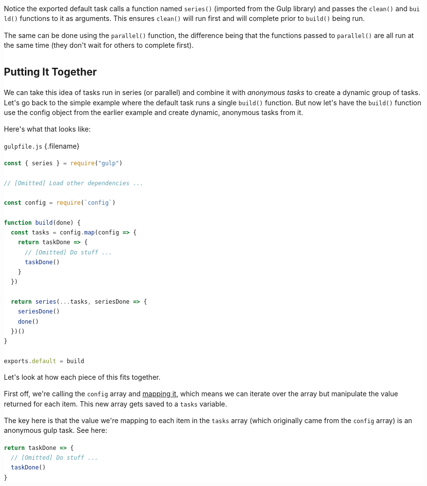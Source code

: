 Notice the exported default task calls a function named `series()` (imported from the Gulp library) and passes the `clean()` and `build()` functions to it as arguments. This ensures `clean()` will run first and will complete prior to `build()` being run.

The same can be done using the `parallel()` function, the difference being that the functions passed to `parallel()` are all run at the same time (they don't wait for others to complete first).

## Putting It Together

We can take this idea of tasks run in series (or parallel) and combine it with _anonymous tasks_ to create a dynamic group of tasks. Let's go back to the simple example where the default task runs a single `build()` function. But now let's have the `build()` function use the config object from the earlier example and create dynamic, anonymous tasks from it.

Here's what that looks like:

`gulpfile.js` {.filename}

```js
const { series } = require("gulp")

// [Omitted] Load other dependencies ...

const config = require(`config`)

function build(done) {
  const tasks = config.map(config => {
    return taskDone => {
      // [Omitted] Do stuff ...
      taskDone()
    }
  })

  return series(...tasks, seriesDone => {
    seriesDone()
    done()
  })()
}

exports.default = build
```

Let's look at how each piece of this fits together.

First off, we're calling the `config` array and [mapping it](https://developer.mozilla.org/en-US/docs/Web/JavaScript/Reference/Global_Objects/Array/map), which means we can iterate over the array but manipulate the value returned for each item. This new array gets saved to a `tasks` variable.

The key here is that the value we're mapping to each item in the `tasks` array (which originally came from the `config` array) is an anonymous gulp task. See here:

```js
return taskDone => {
  // [Omitted] Do stuff ...
  taskDone()
}
```
